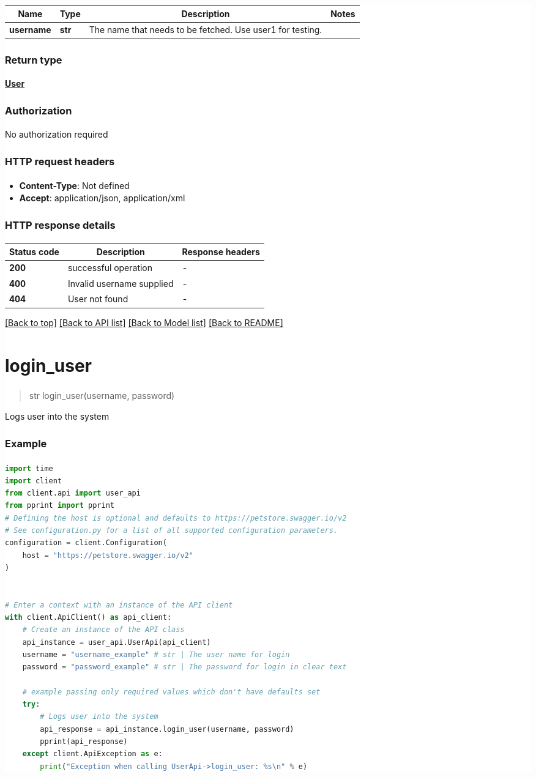 Name | Type | Description  | Notes
------------- | ------------- | ------------- | -------------
 **username** | **str**| The name that needs to be fetched. Use user1 for testing.  |

### Return type

[**User**](User.md)

### Authorization

No authorization required

### HTTP request headers

 - **Content-Type**: Not defined
 - **Accept**: application/json, application/xml


### HTTP response details

| Status code | Description | Response headers |
|-------------|-------------|------------------|
**200** | successful operation |  -  |
**400** | Invalid username supplied |  -  |
**404** | User not found |  -  |

[[Back to top]](#) [[Back to API list]](../README.md#documentation-for-api-endpoints) [[Back to Model list]](../README.md#documentation-for-models) [[Back to README]](../README.md)

# **login_user**
> str login_user(username, password)

Logs user into the system

### Example


```python
import time
import client
from client.api import user_api
from pprint import pprint
# Defining the host is optional and defaults to https://petstore.swagger.io/v2
# See configuration.py for a list of all supported configuration parameters.
configuration = client.Configuration(
    host = "https://petstore.swagger.io/v2"
)


# Enter a context with an instance of the API client
with client.ApiClient() as api_client:
    # Create an instance of the API class
    api_instance = user_api.UserApi(api_client)
    username = "username_example" # str | The user name for login
    password = "password_example" # str | The password for login in clear text

    # example passing only required values which don't have defaults set
    try:
        # Logs user into the system
        api_response = api_instance.login_user(username, password)
        pprint(api_response)
    except client.ApiException as e:
        print("Exception when calling UserApi->login_user: %s\n" % e)
```
